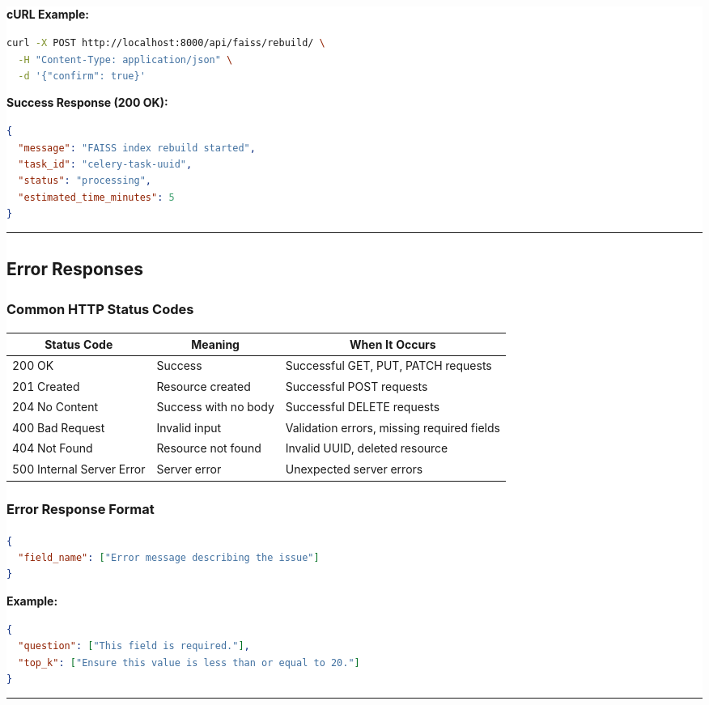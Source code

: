 **cURL Example:**

```bash
curl -X POST http://localhost:8000/api/faiss/rebuild/ \
  -H "Content-Type: application/json" \
  -d '{"confirm": true}'
```

**Success Response (200 OK):**

```json
{
  "message": "FAISS index rebuild started",
  "task_id": "celery-task-uuid",
  "status": "processing",
  "estimated_time_minutes": 5
}
```

---

## Error Responses

### Common HTTP Status Codes

| Status Code               | Meaning              | When It Occurs                             |
| ------------------------- | -------------------- | ------------------------------------------ |
| 200 OK                    | Success              | Successful GET, PUT, PATCH requests        |
| 201 Created               | Resource created     | Successful POST requests                   |
| 204 No Content            | Success with no body | Successful DELETE requests                 |
| 400 Bad Request           | Invalid input        | Validation errors, missing required fields |
| 404 Not Found             | Resource not found   | Invalid UUID, deleted resource             |
| 500 Internal Server Error | Server error         | Unexpected server errors                   |

### Error Response Format

```json
{
  "field_name": ["Error message describing the issue"]
}
```

**Example:**

```json
{
  "question": ["This field is required."],
  "top_k": ["Ensure this value is less than or equal to 20."]
}
```

---